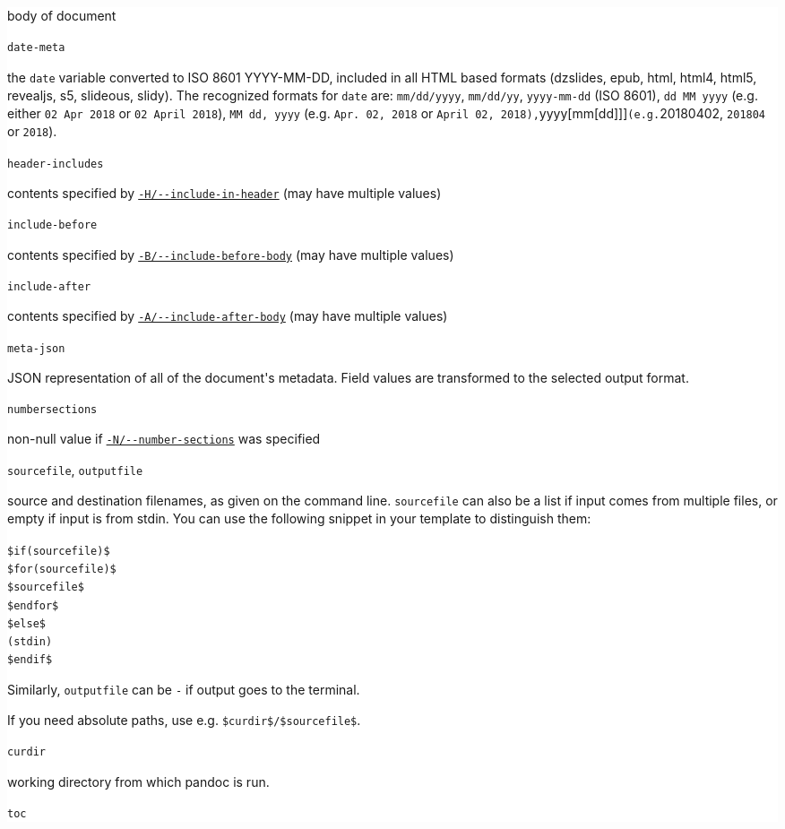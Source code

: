 body of document

`date-meta`

the `date` variable converted to ISO 8601 YYYY-MM-DD, included in all HTML based formats (dzslides, epub, html, html4, html5, revealjs, s5, slideous, slidy). The recognized formats for `date` are: `mm/dd/yyyy`, `mm/dd/yy`, `yyyy-mm-dd` (ISO 8601), `dd MM yyyy` (e.g. either `02 Apr 2018` or `02 April 2018`), `MM dd, yyyy` (e.g. `Apr. 02, 2018` or `April 02, 2018),`yyyy[mm[dd]]]`(e.g.`20180402, `201804` or `2018`).

`header-includes`

contents specified by [`-H/--include-in-header`](https://pandoc.org/MANUAL.html#option--include-in-header) (may have multiple values)

`include-before`

contents specified by [`-B/--include-before-body`](https://pandoc.org/MANUAL.html#option--include-before-body) (may have multiple values)

`include-after`

contents specified by [`-A/--include-after-body`](https://pandoc.org/MANUAL.html#option--include-after-body) (may have multiple values)

`meta-json`

JSON representation of all of the document's metadata. Field values are transformed to the selected output format.

`numbersections`

non-null value if [`-N/--number-sections`](https://pandoc.org/MANUAL.html#option--number-sections) was specified

`sourcefile`, `outputfile`

source and destination filenames, as given on the command line. `sourcefile` can also be a list if input comes from multiple files, or empty if input is from stdin. You can use the following snippet in your template to distinguish them:

```
$if(sourcefile)$
$for(sourcefile)$
$sourcefile$
$endfor$
$else$
(stdin)
$endif$
```

Similarly, `outputfile` can be `-` if output goes to the terminal.

If you need absolute paths, use e.g. `$curdir$/$sourcefile$`.

`curdir`

working directory from which pandoc is run.

`toc`
